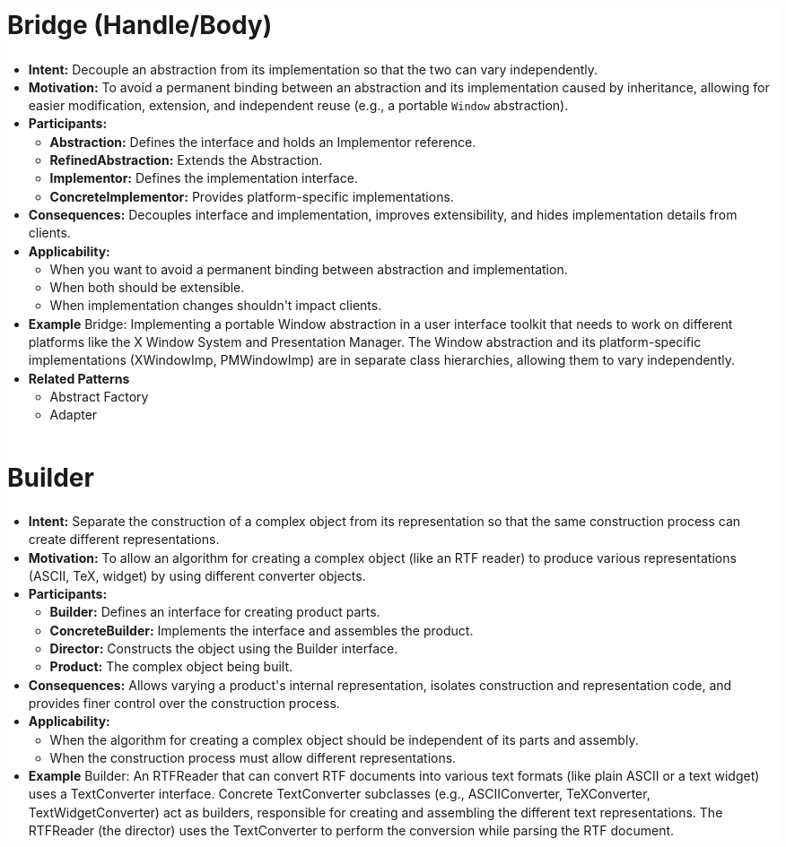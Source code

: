 # Bridge (Handle/Body)

- **Intent:** Decouple an abstraction from its implementation so that the two can vary independently.
- **Motivation:** To avoid a permanent binding between an abstraction and its implementation caused by inheritance, allowing for easier modification, extension, and independent reuse (e.g., a portable `Window` abstraction).
- **Participants:**
  - **Abstraction:** Defines the interface and holds an Implementor reference.
  - **RefinedAbstraction:** Extends the Abstraction.
  - **Implementor:** Defines the implementation interface.
  - **ConcreteImplementor:** Provides platform-specific implementations.
- **Consequences:** Decouples interface and implementation, improves extensibility, and hides implementation details from clients.
- **Applicability:**
  - When you want to avoid a permanent binding between abstraction and implementation.
  - When both should be extensible.
  - When implementation changes shouldn't impact clients.
- **Example**
  Bridge: Implementing a portable Window abstraction in a user interface toolkit that needs to work on different platforms like the X Window System and Presentation Manager. The Window abstraction and its platform-specific implementations (XWindowImp, PMWindowImp) are in separate class hierarchies, allowing them to vary independently.
- **Related Patterns**
  - Abstract Factory
  - Adapter

# Builder

- **Intent:** Separate the construction of a complex object from its representation so that the same construction process can create different representations.
- **Motivation:** To allow an algorithm for creating a complex object (like an RTF reader) to produce various representations (ASCII, TeX, widget) by using different converter objects.
- **Participants:**
  - **Builder:** Defines an interface for creating product parts.
  - **ConcreteBuilder:** Implements the interface and assembles the product.
  - **Director:** Constructs the object using the Builder interface.
  - **Product:** The complex object being built.
- **Consequences:** Allows varying a product's internal representation, isolates construction and representation code, and provides finer control over the construction process.
- **Applicability:**
  - When the algorithm for creating a complex object should be independent of its parts and assembly.
  - When the construction process must allow different representations.
- **Example**
  Builder: An RTFReader that can convert RTF documents into various text formats (like plain ASCII or a text widget) uses a TextConverter interface. Concrete TextConverter subclasses (e.g., ASCIIConverter, TeXConverter, TextWidgetConverter) act as builders, responsible for creating and assembling the different text representations. The RTFReader (the director) uses the TextConverter to perform the conversion while parsing the RTF document.
